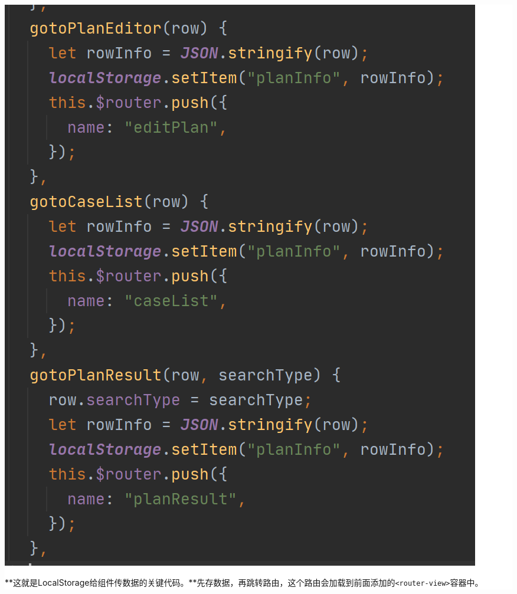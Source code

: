 ![](001007-【开源平台】teprunner测试平台测试计划批量运行用例/image-20210411163402421.png)

**这就是LocalStorage给组件传数据的关键代码。**先存数据，再跳转路由，这个路由会加载到前面添加的`<router-view>`容器中。
